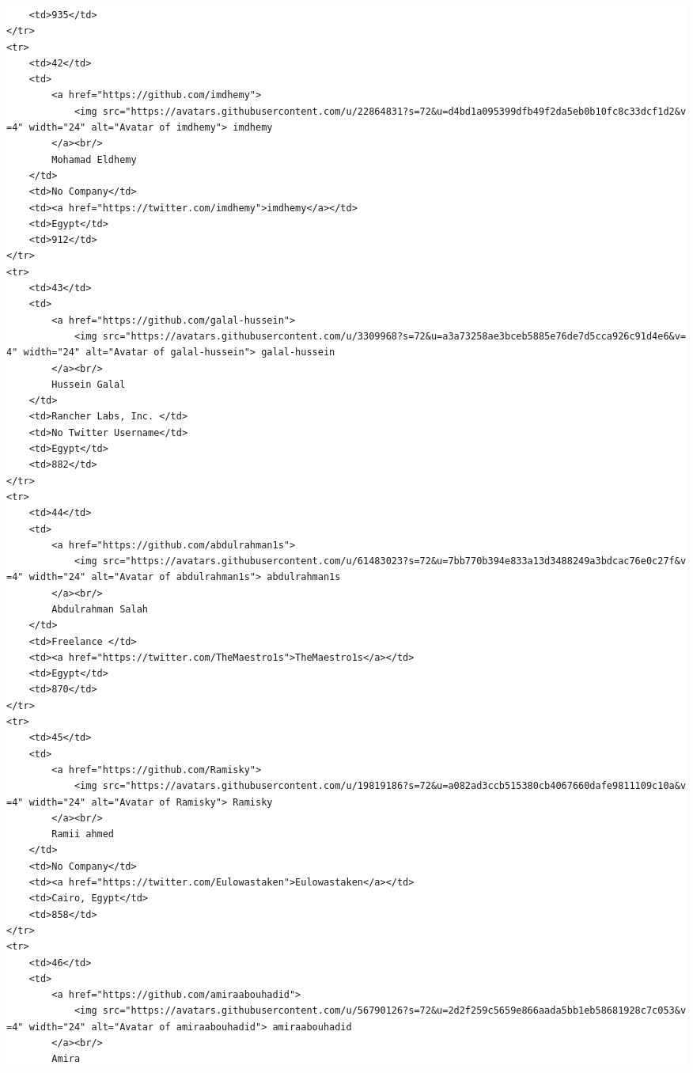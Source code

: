		<td>935</td>
	</tr>
	<tr>
		<td>42</td>
		<td>
			<a href="https://github.com/imdhemy">
				<img src="https://avatars.githubusercontent.com/u/22864831?s=72&u=d4bd1a095399dfb49f2da5eb0b10fc8c33dcf1d2&v=4" width="24" alt="Avatar of imdhemy"> imdhemy
			</a><br/>
			Mohamad Eldhemy
		</td>
		<td>No Company</td>
		<td><a href="https://twitter.com/imdhemy">imdhemy</a></td>
		<td>Egypt</td>
		<td>912</td>
	</tr>
	<tr>
		<td>43</td>
		<td>
			<a href="https://github.com/galal-hussein">
				<img src="https://avatars.githubusercontent.com/u/3309968?s=72&u=a3a73258ae3bceb5885e76de7d5cca926c91d4e6&v=4" width="24" alt="Avatar of galal-hussein"> galal-hussein
			</a><br/>
			Hussein Galal 
		</td>
		<td>Rancher Labs, Inc. </td>
		<td>No Twitter Username</td>
		<td>Egypt</td>
		<td>882</td>
	</tr>
	<tr>
		<td>44</td>
		<td>
			<a href="https://github.com/abdulrahman1s">
				<img src="https://avatars.githubusercontent.com/u/61483023?s=72&u=7bb770b394e833a13d3488249a3bdcac76e0c27f&v=4" width="24" alt="Avatar of abdulrahman1s"> abdulrahman1s
			</a><br/>
			Abdulrahman Salah
		</td>
		<td>Freelance </td>
		<td><a href="https://twitter.com/TheMaestro1s">TheMaestro1s</a></td>
		<td>Egypt</td>
		<td>870</td>
	</tr>
	<tr>
		<td>45</td>
		<td>
			<a href="https://github.com/Ramisky">
				<img src="https://avatars.githubusercontent.com/u/19819186?s=72&u=a082ad3ccb515380cb4067660dafe9811109c10a&v=4" width="24" alt="Avatar of Ramisky"> Ramisky
			</a><br/>
			Ramii ahmed
		</td>
		<td>No Company</td>
		<td><a href="https://twitter.com/Eulowastaken">Eulowastaken</a></td>
		<td>Cairo, Egypt</td>
		<td>858</td>
	</tr>
	<tr>
		<td>46</td>
		<td>
			<a href="https://github.com/amiraabouhadid">
				<img src="https://avatars.githubusercontent.com/u/56790126?s=72&u=2d2f259c5659e866aada5bb1eb58681928c7c053&v=4" width="24" alt="Avatar of amiraabouhadid"> amiraabouhadid
			</a><br/>
			Amira